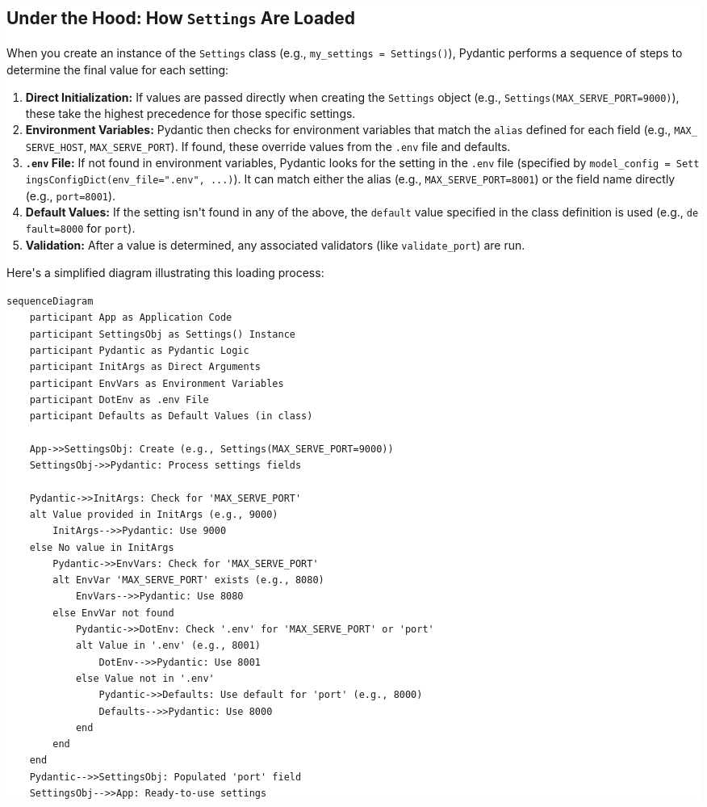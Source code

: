 ## Under the Hood: How `Settings` Are Loaded

When you create an instance of the `Settings` class (e.g., `my_settings = Settings()`), Pydantic performs a sequence of steps to determine the final value for each setting:

1.  **Direct Initialization:** If values are passed directly when creating the `Settings` object (e.g., `Settings(MAX_SERVE_PORT=9000)`), these take the highest precedence for those specific settings.
2.  **Environment Variables:** Pydantic then checks for environment variables that match the `alias` defined for each field (e.g., `MAX_SERVE_HOST`, `MAX_SERVE_PORT`). If found, these override values from the `.env` file and defaults.
3.  **`.env` File:** If not found in environment variables, Pydantic looks for the setting in the `.env` file (specified by `model_config = SettingsConfigDict(env_file=".env", ...)`). It can match either the alias (e.g., `MAX_SERVE_PORT=8001`) or the field name directly (e.g., `port=8001`).
4.  **Default Values:** If the setting isn't found in any of the above, the `default` value specified in the class definition is used (e.g., `default=8000` for `port`).
5.  **Validation:** After a value is determined, any associated validators (like `validate_port`) are run.

Here's a simplified diagram illustrating this loading process:

```mermaid
sequenceDiagram
    participant App as Application Code
    participant SettingsObj as Settings() Instance
    participant Pydantic as Pydantic Logic
    participant InitArgs as Direct Arguments
    participant EnvVars as Environment Variables
    participant DotEnv as .env File
    participant Defaults as Default Values (in class)

    App->>SettingsObj: Create (e.g., Settings(MAX_SERVE_PORT=9000))
    SettingsObj->>Pydantic: Process settings fields

    Pydantic->>InitArgs: Check for 'MAX_SERVE_PORT'
    alt Value provided in InitArgs (e.g., 9000)
        InitArgs-->>Pydantic: Use 9000
    else No value in InitArgs
        Pydantic->>EnvVars: Check for 'MAX_SERVE_PORT'
        alt EnvVar 'MAX_SERVE_PORT' exists (e.g., 8080)
            EnvVars-->>Pydantic: Use 8080
        else EnvVar not found
            Pydantic->>DotEnv: Check '.env' for 'MAX_SERVE_PORT' or 'port'
            alt Value in '.env' (e.g., 8001)
                DotEnv-->>Pydantic: Use 8001
            else Value not in '.env'
                Pydantic->>Defaults: Use default for 'port' (e.g., 8000)
                Defaults-->>Pydantic: Use 8000
            end
        end
    end
    Pydantic-->>SettingsObj: Populated 'port' field
    SettingsObj-->>App: Ready-to-use settings
```
